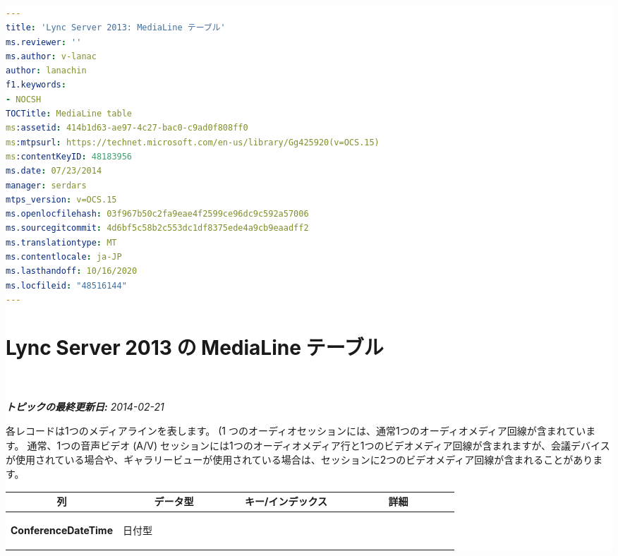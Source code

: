 ```yaml
---
title: 'Lync Server 2013: MediaLine テーブル'
ms.reviewer: ''
ms.author: v-lanac
author: lanachin
f1.keywords:
- NOCSH
TOCTitle: MediaLine table
ms:assetid: 414b1d63-ae97-4c27-bac0-c9ad0f808ff0
ms:mtpsurl: https://technet.microsoft.com/en-us/library/Gg425920(v=OCS.15)
ms:contentKeyID: 48183956
ms.date: 07/23/2014
manager: serdars
mtps_version: v=OCS.15
ms.openlocfilehash: 03f967b50c2fa9eae4f2599ce96dc9c592a57006
ms.sourcegitcommit: 4d6bf5c58b2c553dc1df8375ede4a9cb9eaadff2
ms.translationtype: MT
ms.contentlocale: ja-JP
ms.lasthandoff: 10/16/2020
ms.locfileid: "48516144"
---
```

# <a name="medialine-table-in-lync-server-2013"></a>Lync Server 2013 の MediaLine テーブル

<div data-xmlns="http://www.w3.org/1999/xhtml">

<div class="topic" data-xmlns="http://www.w3.org/1999/xhtml" data-msxsl="urn:schemas-microsoft-com:xslt" data-cs="https://msdn.microsoft.com/">

<div data-asp="https://msdn2.microsoft.com/asp">



</div>

<div id="mainSection">

<div id="mainBody">

<span> </span>

_**トピックの最終更新日:** 2014-02-21_

各レコードは1つのメディアラインを表します。 (1 つのオーディオセッションには、通常1つのオーディオメディア回線が含まれています。 通常、1つの音声ビデオ (A/V) セッションには1つのオーディオメディア行と1つのビデオメディア回線が含まれますが、会議デバイスが使用されている場合や、ギャラリービューが使用されている場合は、セッションに2つのビデオメディア回線が含まれることがあります。


<table>
<colgroup>
<col style="width: 25%" />
<col style="width: 25%" />
<col style="width: 25%" />
<col style="width: 25%" />
</colgroup>
<thead>
<tr class="header">
<th><strong>列</strong></th>
<th><strong>データ型</strong></th>
<th><strong>キー/インデックス</strong></th>
<th><strong>詳細</strong></th>
</tr>
</thead>
<tbody>
<tr class="odd">
<td><p><strong>ConferenceDateTime</strong></p></td>
<td><p>日付型</p></td>